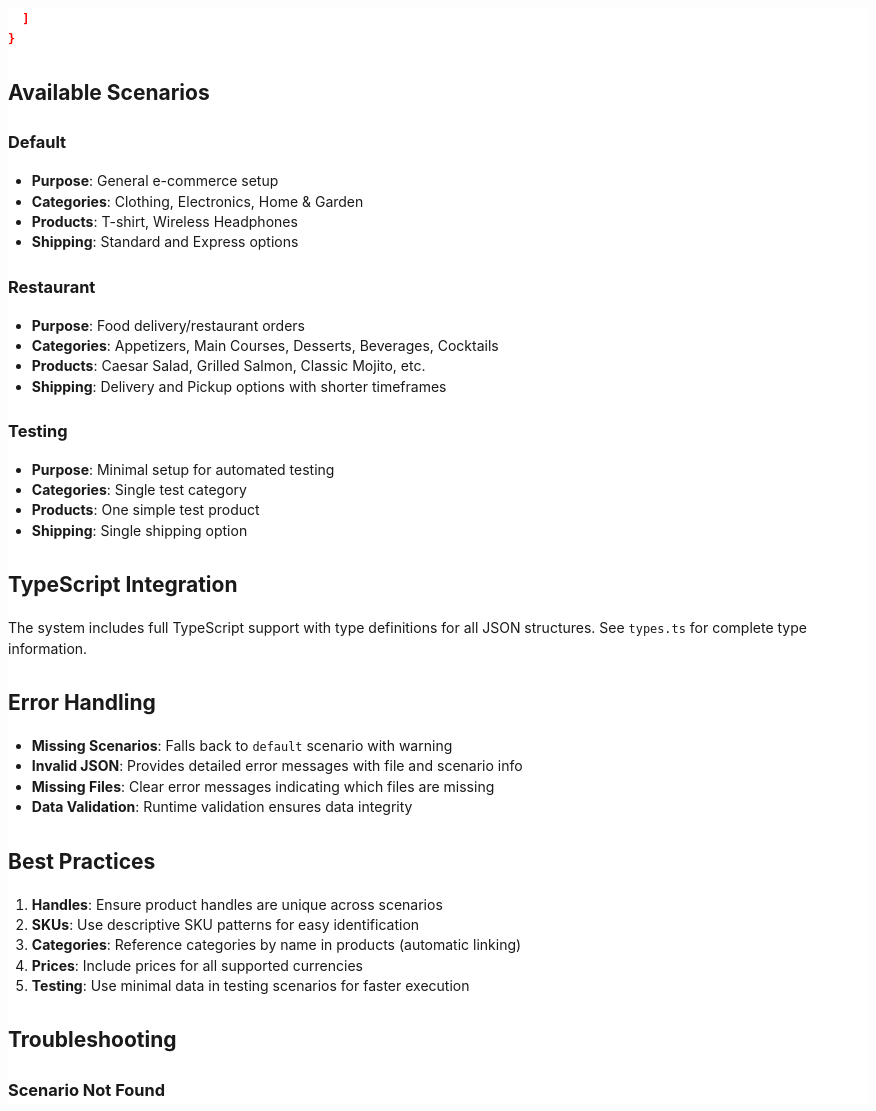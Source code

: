 ```json
  ]
}
```

## Available Scenarios

### Default

- **Purpose**: General e-commerce setup
- **Categories**: Clothing, Electronics, Home & Garden
- **Products**: T-shirt, Wireless Headphones
- **Shipping**: Standard and Express options

### Restaurant

- **Purpose**: Food delivery/restaurant orders
- **Categories**: Appetizers, Main Courses, Desserts, Beverages, Cocktails
- **Products**: Caesar Salad, Grilled Salmon, Classic Mojito, etc.
- **Shipping**: Delivery and Pickup options with shorter timeframes

### Testing

- **Purpose**: Minimal setup for automated testing
- **Categories**: Single test category
- **Products**: One simple test product
- **Shipping**: Single shipping option

## TypeScript Integration

The system includes full TypeScript support with type definitions for all JSON structures. See `types.ts` for complete type information.

## Error Handling

- **Missing Scenarios**: Falls back to `default` scenario with warning
- **Invalid JSON**: Provides detailed error messages with file and scenario info
- **Missing Files**: Clear error messages indicating which files are missing
- **Data Validation**: Runtime validation ensures data integrity

## Best Practices

1. **Handles**: Ensure product handles are unique across scenarios
2. **SKUs**: Use descriptive SKU patterns for easy identification
3. **Categories**: Reference categories by name in products (automatic linking)
4. **Prices**: Include prices for all supported currencies
5. **Testing**: Use minimal data in testing scenarios for faster execution

## Troubleshooting

### Scenario Not Found
